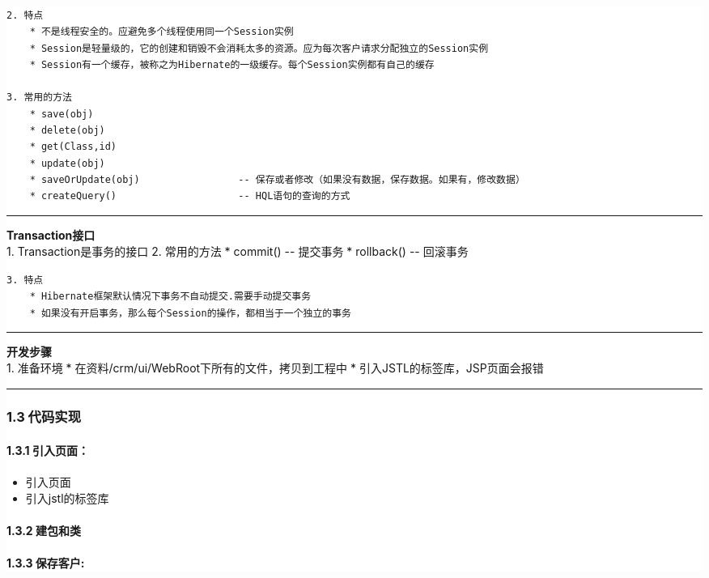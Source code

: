 	2. 特点
		* 不是线程安全的。应避免多个线程使用同一个Session实例
		* Session是轻量级的，它的创建和销毁不会消耗太多的资源。应为每次客户请求分配独立的Session实例
		* Session有一个缓存，被称之为Hibernate的一级缓存。每个Session实例都有自己的缓存
	
	3. 常用的方法
		* save(obj)
		* delete(obj)  
		* get(Class,id)
		* update(obj)
		* saveOrUpdate(obj)					-- 保存或者修改（如果没有数据，保存数据。如果有，修改数据）
		* createQuery() 					-- HQL语句的查询的方式

----------

**Transaction接口**
​	
	1. Transaction是事务的接口
	2. 常用的方法
		* commit()				-- 提交事务
		* rollback()			-- 回滚事务
	
	3. 特点
		* Hibernate框架默认情况下事务不自动提交.需要手动提交事务
		* 如果没有开启事务，那么每个Session的操作，都相当于一个独立的事务

----------

**开发步骤**
​	
	1. 准备环境
		* 在资料/crm/ui/WebRoot下所有的文件，拷贝到工程中
		* 引入JSTL的标签库，JSP页面会报错

----------

### 1.3 代码实现

#### 1.3.1 引入页面：

  - 引入页面
  - 引入jstl的标签库

#### 1.3.2 建包和类

#### 1.3.3 保存客户:



